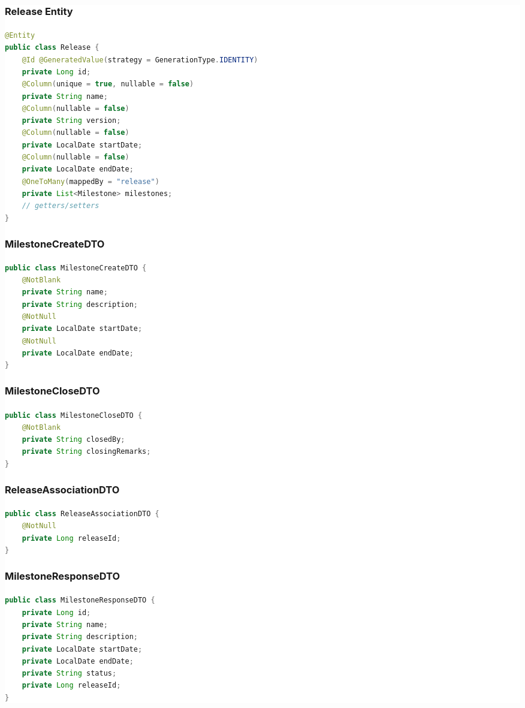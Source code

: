 ### Release Entity
```java
@Entity
public class Release {
    @Id @GeneratedValue(strategy = GenerationType.IDENTITY)
    private Long id;
    @Column(unique = true, nullable = false)
    private String name;
    @Column(nullable = false)
    private String version;
    @Column(nullable = false)
    private LocalDate startDate;
    @Column(nullable = false)
    private LocalDate endDate;
    @OneToMany(mappedBy = "release")
    private List<Milestone> milestones;
    // getters/setters
}
```

### MilestoneCreateDTO
```java
public class MilestoneCreateDTO {
    @NotBlank
    private String name;
    private String description;
    @NotNull
    private LocalDate startDate;
    @NotNull
    private LocalDate endDate;
}
```

### MilestoneCloseDTO
```java
public class MilestoneCloseDTO {
    @NotBlank
    private String closedBy;
    private String closingRemarks;
}
```

### ReleaseAssociationDTO
```java
public class ReleaseAssociationDTO {
    @NotNull
    private Long releaseId;
}
```

### MilestoneResponseDTO
```java
public class MilestoneResponseDTO {
    private Long id;
    private String name;
    private String description;
    private LocalDate startDate;
    private LocalDate endDate;
    private String status;
    private Long releaseId;
}
```
